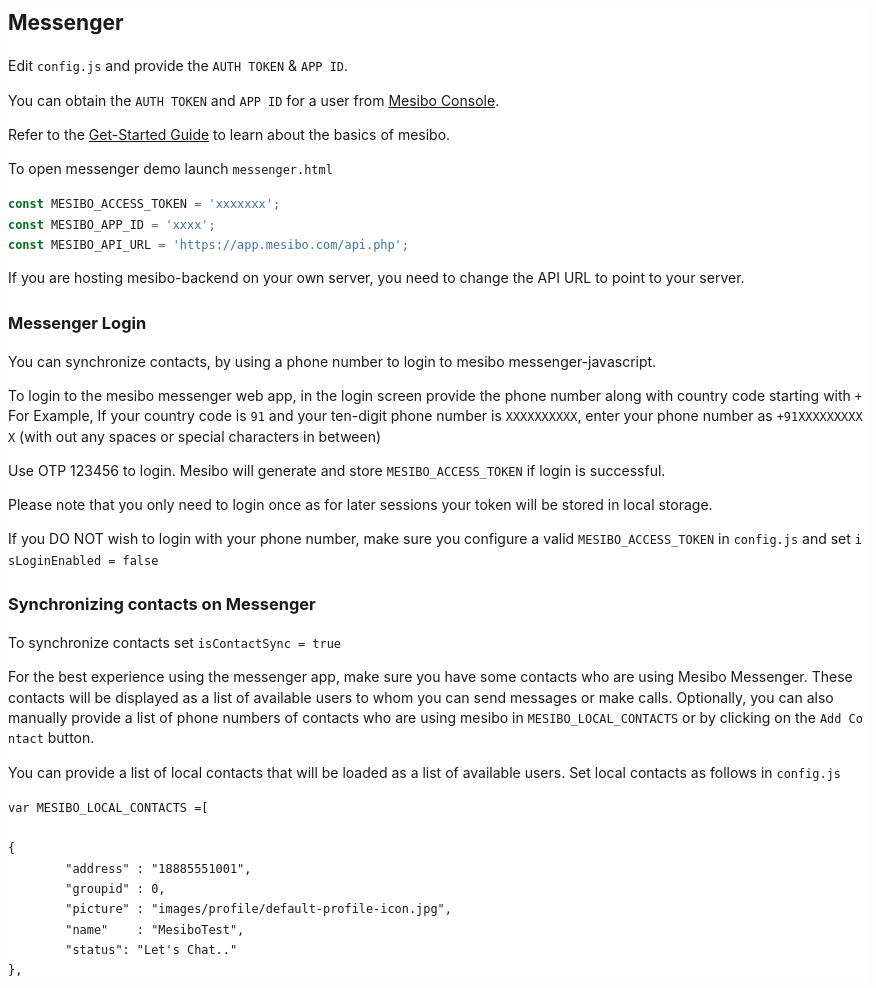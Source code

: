 ## Messenger

Edit `config.js` and provide the `AUTH TOKEN` & `APP ID`.

You can obtain the `AUTH TOKEN` and `APP ID` for a user from [Mesibo Console](https://mesibo.com/console/).

Refer to the [Get-Started Guide](https://mesibo.com/documentation/tutorials/get-started) to learn about the basics of mesibo.

To open messenger demo launch `messenger.html`

```javascript
const MESIBO_ACCESS_TOKEN = 'xxxxxxx';
const MESIBO_APP_ID = 'xxxx';
const MESIBO_API_URL = 'https://app.mesibo.com/api.php';
```

If you are hosting mesibo-backend on your own server, you need to change the API URL to point to your server.

### Messenger Login

You can synchronize contacts, by using a phone number to login to mesibo messenger-javascript.

To login to the mesibo messenger web app, in the login screen provide the phone number along with country code starting with `+` For Example, If your country code is `91` and your ten-digit phone number is `XXXXXXXXXX`, enter your phone number as `+91XXXXXXXXXX` (with out any spaces or special characters in between)

Use OTP 123456 to login. Mesibo will generate and store `MESIBO_ACCESS_TOKEN` if login is successful.

Please note that you only need to login once as for later sessions your token will be stored in local storage.

If you DO NOT wish to login with your phone number, make sure you configure a valid `MESIBO_ACCESS_TOKEN` in `config.js` and set `isLoginEnabled = false`

### Synchronizing contacts on Messenger

To synchronize contacts set `isContactSync = true`

For the best experience using the messenger app, make sure you have some contacts who are using Mesibo Messenger. These contacts will be displayed as a list of available users to whom you can send messages or make calls. Optionally, you can also manually provide a list of phone numbers of contacts who are using mesibo in `MESIBO_LOCAL_CONTACTS` or by clicking on the `Add Contact` button.

You can provide a list of local contacts that will be loaded as a list of available users. Set local contacts as follows in `config.js`

    var MESIBO_LOCAL_CONTACTS =[

    {
            "address" : "18885551001",
            "groupid" : 0,
            "picture" : "images/profile/default-profile-icon.jpg",
            "name"    : "MesiboTest",
            "status": "Let's Chat.."
    },
